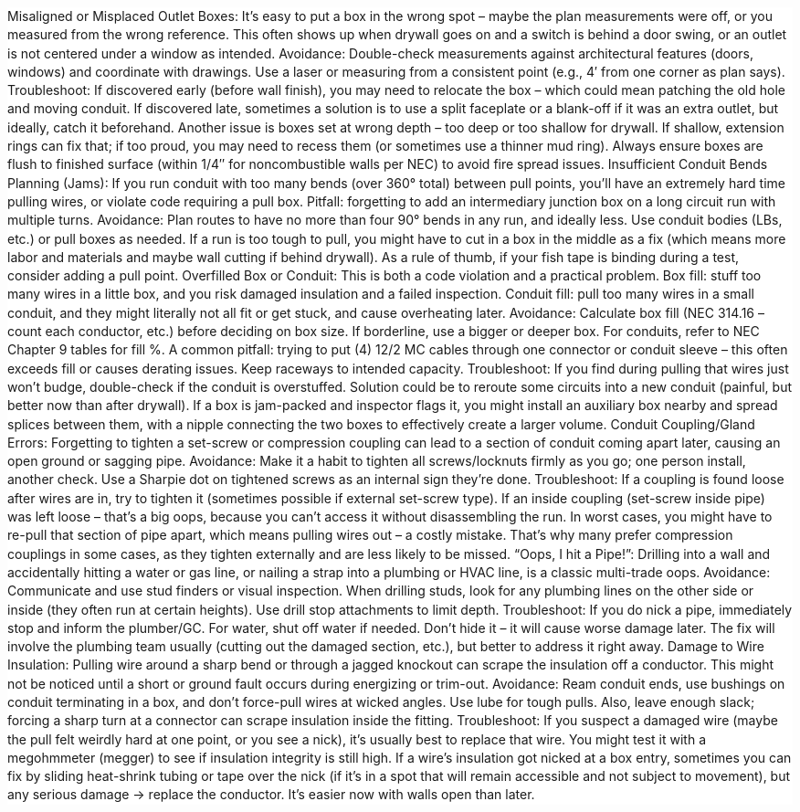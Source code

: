 Misaligned or Misplaced Outlet Boxes: It’s easy to put a box in the wrong spot – maybe the plan measurements were off, or you measured from the wrong reference. This often shows up when drywall goes on and a switch is behind a door swing, or an outlet is not centered under a window as intended. Avoidance: Double-check measurements against architectural features (doors, windows) and coordinate with drawings. Use a laser or measuring from a consistent point (e.g., 4′ from one corner as plan says). Troubleshoot: If discovered early (before wall finish), you may need to relocate the box – which could mean patching the old hole and moving conduit. If discovered late, sometimes a solution is to use a split faceplate or a blank-off if it was an extra outlet, but ideally, catch it beforehand. Another issue is boxes set at wrong depth – too deep or too shallow for drywall. If shallow, extension rings can fix that; if too proud, you may need to recess them (or sometimes use a thinner mud ring). Always ensure boxes are flush to finished surface (within 1/4″ for noncombustible walls per NEC) to avoid fire spread issues.
Insufficient Conduit Bends Planning (Jams): If you run conduit with too many bends (over 360° total) between pull points, you’ll have an extremely hard time pulling wires, or violate code requiring a pull box. Pitfall: forgetting to add an intermediary junction box on a long circuit run with multiple turns. Avoidance: Plan routes to have no more than four 90° bends in any run, and ideally less. Use conduit bodies (LBs, etc.) or pull boxes as needed. If a run is too tough to pull, you might have to cut in a box in the middle as a fix (which means more labor and materials and maybe wall cutting if behind drywall). As a rule of thumb, if your fish tape is binding during a test, consider adding a pull point.
Overfilled Box or Conduit: This is both a code violation and a practical problem. Box fill: stuff too many wires in a little box, and you risk damaged insulation and a failed inspection. Conduit fill: pull too many wires in a small conduit, and they might literally not all fit or get stuck, and cause overheating later. Avoidance: Calculate box fill (NEC 314.16 – count each conductor, etc.) before deciding on box size. If borderline, use a bigger or deeper box. For conduits, refer to NEC Chapter 9 tables for fill %. A common pitfall: trying to put (4) 12/2 MC cables through one connector or conduit sleeve – this often exceeds fill or causes derating issues. Keep raceways to intended capacity. Troubleshoot: If you find during pulling that wires just won’t budge, double-check if the conduit is overstuffed. Solution could be to reroute some circuits into a new conduit (painful, but better now than after drywall). If a box is jam-packed and inspector flags it, you might install an auxiliary box nearby and spread splices between them, with a nipple connecting the two boxes to effectively create a larger volume.
Conduit Coupling/Gland Errors: Forgetting to tighten a set-screw or compression coupling can lead to a section of conduit coming apart later, causing an open ground or sagging pipe. Avoidance: Make it a habit to tighten all screws/locknuts firmly as you go; one person install, another check. Use a Sharpie dot on tightened screws as an internal sign they’re done. Troubleshoot: If a coupling is found loose after wires are in, try to tighten it (sometimes possible if external set-screw type). If an inside coupling (set-screw inside pipe) was left loose – that’s a big oops, because you can’t access it without disassembling the run. In worst cases, you might have to re-pull that section of pipe apart, which means pulling wires out – a costly mistake. That’s why many prefer compression couplings in some cases, as they tighten externally and are less likely to be missed.
“Oops, I hit a Pipe!”: Drilling into a wall and accidentally hitting a water or gas line, or nailing a strap into a plumbing or HVAC line, is a classic multi-trade oops. Avoidance: Communicate and use stud finders or visual inspection. When drilling studs, look for any plumbing lines on the other side or inside (they often run at certain heights). Use drill stop attachments to limit depth. Troubleshoot: If you do nick a pipe, immediately stop and inform the plumber/GC. For water, shut off water if needed. Don’t hide it – it will cause worse damage later. The fix will involve the plumbing team usually (cutting out the damaged section, etc.), but better to address it right away.
Damage to Wire Insulation: Pulling wire around a sharp bend or through a jagged knockout can scrape the insulation off a conductor. This might not be noticed until a short or ground fault occurs during energizing or trim-out. Avoidance: Ream conduit ends, use bushings on conduit terminating in a box, and don’t force-pull wires at wicked angles. Use lube for tough pulls. Also, leave enough slack; forcing a sharp turn at a connector can scrape insulation inside the fitting. Troubleshoot: If you suspect a damaged wire (maybe the pull felt weirdly hard at one point, or you see a nick), it’s usually best to replace that wire. You might test it with a megohmmeter (megger) to see if insulation integrity is still high. If a wire’s insulation got nicked at a box entry, sometimes you can fix by sliding heat-shrink tubing or tape over the nick (if it’s in a spot that will remain accessible and not subject to movement), but any serious damage -> replace the conductor. It’s easier now with walls open than later.